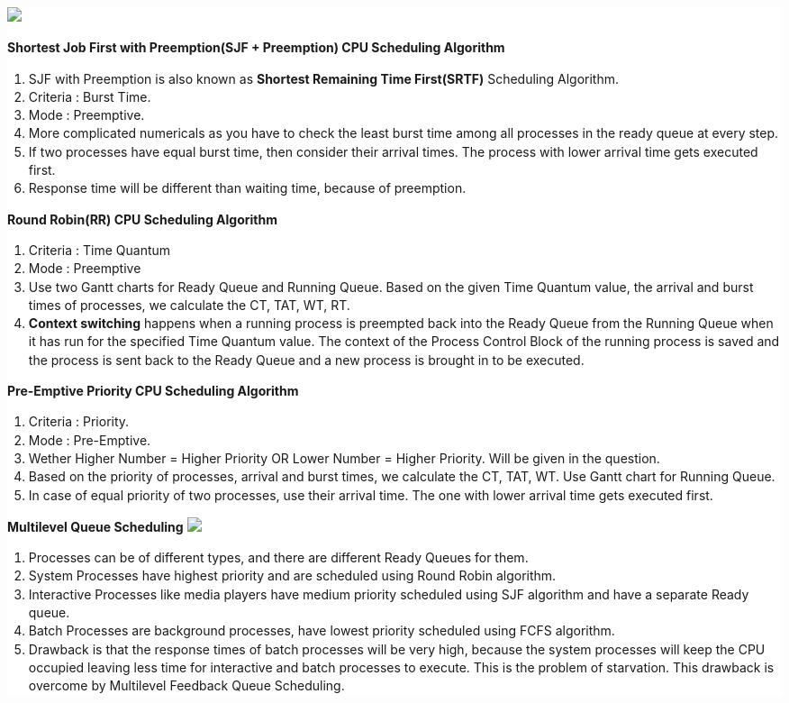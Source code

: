 ![](https://i.imgur.com/KH3gxI6.png)

<div style="page-break-after: always;"></div>

**Shortest Job First with Preemption(SJF + Preemption) CPU Scheduling Algorithm**
1. SJF with Preemption is also known as **Shortest Remaining Time First(SRTF)** Scheduling Algorithm.
2. Criteria : Burst Time.
3. Mode : Preemptive.
4. More complicated numericals as you have to check the least burst time among all processes in the ready queue at every step.
5. If two processes have equal burst time, then consider their arrival times. The process with lower arrival time gets executed first.
6. Response time will be different than waiting time, because of preemption.

<div style="page-break-after: always;"></div>

**Round Robin(RR) CPU Scheduling Algorithm**
1. Criteria : Time Quantum
2. Mode : Preemptive
3. Use two Gantt charts for Ready Queue and Running Queue. Based on the given Time Quantum value, the arrival and burst times of processes, we calculate the CT, TAT, WT, RT.
4. **Context switching** happens when a running process is preempted back into the Ready Queue from the Running Queue when it has run for the specified Time Quantum value. The context of the Process Control Block of the running process is saved and the process is sent back to the Ready Queue and a new process is brought in to be executed.

<div style="page-break-after: always;"></div>

**Pre-Emptive Priority CPU Scheduling Algorithm**
1. Criteria : Priority.
2. Mode : Pre-Emptive.
3. Wether Higher Number = Higher Priority OR Lower Number = Higher Priority. Will be given in the question.
4. Based on the priority of processes, arrival and burst times, we calculate the CT, TAT, WT. Use Gantt chart for Running Queue.
5. In case of equal priority of two processes, use their arrival time. The one with lower arrival time gets executed first.

<div style="page-break-after: always;"></div>

**Multilevel Queue Scheduling**
![](https://i.imgur.com/aif3Olw.png)

1. Processes can be of different types, and there are different Ready Queues for them.
2. System Processes have highest priority and are scheduled using Round Robin algorithm.
3. Interactive Processes like media players have medium priority scheduled using SJF algorithm and have a separate Ready queue.
4. Batch Processes are background processes, have lowest priority scheduled using FCFS algorithm.
5. Drawback is that the response times of batch processes will be very high, because the system processes will keep the CPU occupied leaving less time for interactive and batch processes to execute. This is the problem of starvation. This drawback is overcome by Multilevel Feedback Queue Scheduling.
